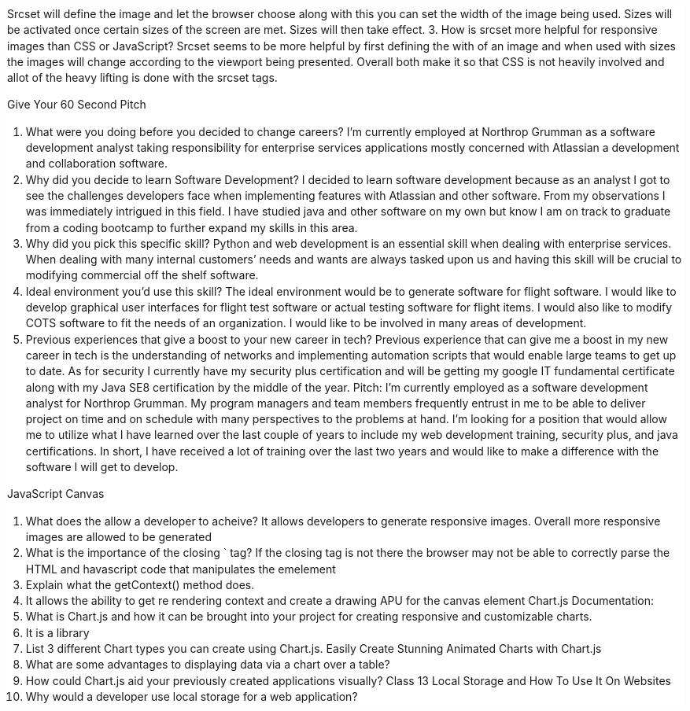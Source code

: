 Srcset will define the image and let the browser choose along with this you can set the width of the image being used. Sizes will be activated once certain sizes of the screen are met. Sizes will then take effect. 
3.	How is srcset more helpful for responsive images than CSS or JavaScript?
Srcset seems to be more helpful by first defining the with of an image and when used with sizes the images will change according to the viewport being presented. Overall both make it so that CSS is not heavily involved and allot of the heavy lifting is done with the srcset tags.  



Give Your 60 Second Pitch

1.	What were you doing before you decided to change careers?
I’m currently employed at Northrop Grumman as a software development analyst taking responsibility for enterprise services applications mostly concerned with Atlassian a development and collaboration software. 
2.	Why did you decide to learn Software Development?
I decided to learn software development because as an analyst I got to see the challenges developers face when implementing features with Atlassian and other software. From my observations I was immediately intrigued in this field. I have studied java and other software  on my own but know I am on track to graduate from a coding bootcamp to further expand my skills in this area. 
3.	Why did you pick this specific skill?
Python and web development is an essential skill when dealing with enterprise services. When dealing with many internal customers’ needs and wants are always tasked upon us and having this skill will be crucial to modifying commercial off the shelf software. 
4.	Ideal environment you’d use this skill?
The ideal environment would be to generate software for flight software. I would like to develop graphical user interfaces for flight test software or actual testing software for flight items. I would also like to modify COTS software to fit the needs of an organization. I would like to be involved in many areas of development. 
5.	Previous experiences that give a boost to your new career in tech?
Previous experience that can give me a boost in my new career in tech is the understanding of networks and implementing automation scripts that would enable large teams to get up to date. As for security I currently have my security plus certification and will be getting my google IT fundamental certificate along with my Java SE8 certification by the middle of the year. 
Pitch:
I’m currently employed as a software development analyst for Northrop Grumman. My program managers and team members frequently entrust in me to be able to deliver project on time and on schedule with many perspectives to the problems at hand. I’m looking for a position that would allow me to utilize what I have learned over the last couple of years to include my web development training, security plus, and java certifications. In short, I have received a lot of training over the last two years and would like to make a difference with the software I will get to develop.  


JavaScript Canvas
1.	What does the <canvas> allow a developer to acheive?
It allows developers to generate responsive images. Overall more responsive images are allowed to be generated
2.	What is the importance of the closing `</canvas> tag?
If the closing tag is not there the browser may not be able to correctly parse the HTML and havascript code that manipulates the emelement 
3.	Explain what the getContext() method does.
4.	It allows the ability to get re rendering context and create a drawing APU for the canvas element 
Chart.js Documentation:
1.	What is Chart.js and how it can be brought into your project for creating responsive and customizable charts.
2.	It is a library 
3.	List 3 different Chart types you can create using Chart.js.
Easily Create Stunning Animated Charts with Chart.js
1.	What are some advantages to displaying data via a chart over a table?
2.	How could Chart.js aid your previously created applications visually?
Class 13
Local Storage and How To Use It On Websites
1.	Why would a developer use local storage for a web application?